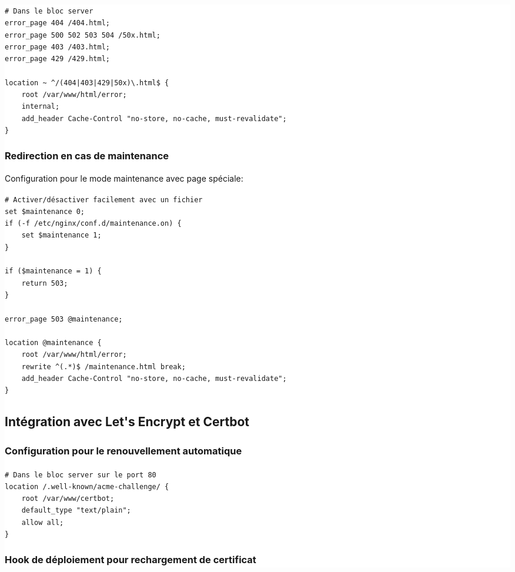 ```nginx
# Dans le bloc server
error_page 404 /404.html;
error_page 500 502 503 504 /50x.html;
error_page 403 /403.html;
error_page 429 /429.html;

location ~ ^/(404|403|429|50x)\.html$ {
    root /var/www/html/error;
    internal;
    add_header Cache-Control "no-store, no-cache, must-revalidate";
}
```

### Redirection en cas de maintenance

Configuration pour le mode maintenance avec page spéciale:

```nginx
# Activer/désactiver facilement avec un fichier
set $maintenance 0;
if (-f /etc/nginx/conf.d/maintenance.on) {
    set $maintenance 1;
}

if ($maintenance = 1) {
    return 503;
}

error_page 503 @maintenance;

location @maintenance {
    root /var/www/html/error;
    rewrite ^(.*)$ /maintenance.html break;
    add_header Cache-Control "no-store, no-cache, must-revalidate";
}
```

## Intégration avec Let's Encrypt et Certbot

### Configuration pour le renouvellement automatique

```nginx
# Dans le bloc server sur le port 80
location /.well-known/acme-challenge/ {
    root /var/www/certbot;
    default_type "text/plain";
    allow all;
}
```

### Hook de déploiement pour rechargement de certificat
